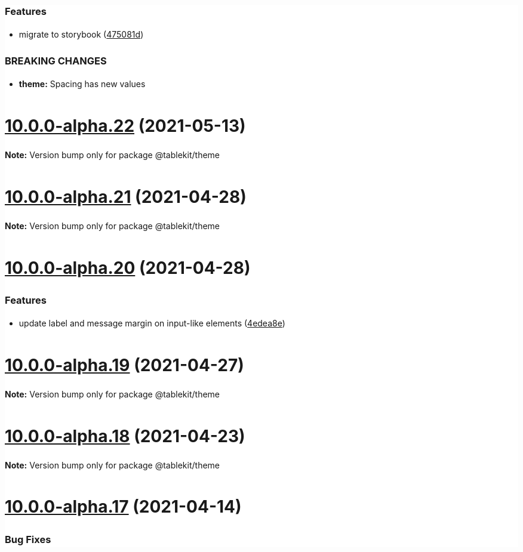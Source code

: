 ### Features

- migrate to storybook ([475081d](https://gitlab.com/tablecheck/frontend/tablekit/commit/475081d32736ebdbca34f9811c4c8a6f95a91a08))

### BREAKING CHANGES

- **theme:** Spacing has new values

# [10.0.0-alpha.22](https://gitlab.com/tablecheck/frontend/tablekit/compare/@tablekit/theme@10.0.0-alpha.21...@tablekit/theme@10.0.0-alpha.22) (2021-05-13)

**Note:** Version bump only for package @tablekit/theme

# [10.0.0-alpha.21](https://gitlab.com/tablecheck/frontend/tablekit/compare/@tablekit/theme@10.0.0-alpha.20...@tablekit/theme@10.0.0-alpha.21) (2021-04-28)

**Note:** Version bump only for package @tablekit/theme

# [10.0.0-alpha.20](https://gitlab.com/tablecheck/frontend/tablekit/compare/@tablekit/theme@10.0.0-alpha.19...@tablekit/theme@10.0.0-alpha.20) (2021-04-28)

### Features

- update label and message margin on input-like elements ([4edea8e](https://gitlab.com/tablecheck/frontend/tablekit/commit/4edea8e309cf680542fd32d64b03b3a888c65365))

# [10.0.0-alpha.19](https://gitlab.com/tablecheck/frontend/tablekit/compare/@tablekit/theme@10.0.0-alpha.18...@tablekit/theme@10.0.0-alpha.19) (2021-04-27)

**Note:** Version bump only for package @tablekit/theme

# [10.0.0-alpha.18](https://gitlab.com/tablecheck/frontend/tablekit/compare/@tablekit/theme@10.0.0-alpha.17...@tablekit/theme@10.0.0-alpha.18) (2021-04-23)

**Note:** Version bump only for package @tablekit/theme

# [10.0.0-alpha.17](https://gitlab.com/tablecheck/frontend/tablekit/compare/@tablekit/theme@10.0.0-alpha.16...@tablekit/theme@10.0.0-alpha.17) (2021-04-14)

### Bug Fixes
